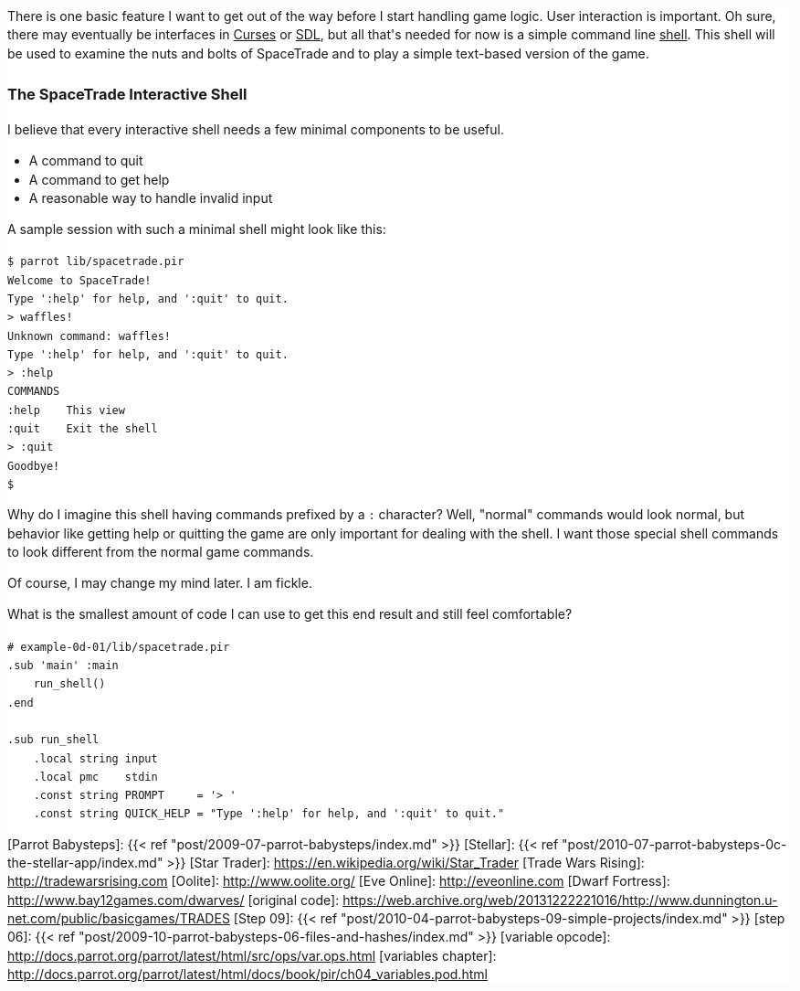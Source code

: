 [Curses]: https://github.com/parrot/parrot/blob/master/runtime/parrot/library/Curses.pir
[SDL]: https://github.com/parrot/parrot/tree/master/runtime/parrot/library/SDL
[shell]: http://en.wikipedia.org/wiki/Shell_(computing)

There is one basic feature I want to get out of the way before I start handling game logic. User interaction
is important. Oh sure, there may eventually be interfaces in [Curses][] or [SDL][], but all that's needed for
now is a simple command line [shell][]. This shell will be used to examine the nuts and bolts of SpaceTrade
and to play a simple text-based version of the game.

### The SpaceTrade Interactive Shell

I believe that every interactive shell needs a few minimal components to be useful.

* A command to quit
* A command to get help
* A reasonable way to handle invalid input

A sample session with such a minimal shell might look like this:

    $ parrot lib/spacetrade.pir
    Welcome to SpaceTrade!
    Type ':help' for help, and ':quit' to quit.
    > waffles!
    Unknown command: waffles!
    Type ':help' for help, and ':quit' to quit.
    > :help
    COMMANDS
    :help    This view
    :quit    Exit the shell
    > :quit
    Goodbye!
    $

Why do I imagine this shell having commands prefixed by a `:` character? Well, "normal" commands would look
normal, but behavior like getting help or quitting the game are only important for dealing with the shell.
I want those special shell commands to look different from the normal game commands.

Of course, I may change my mind later. I am fickle.

What is the smallest amount of code I can use to get this end result and still feel comfortable?

    # example-0d-01/lib/spacetrade.pir
    .sub 'main' :main
        run_shell()
    .end

    .sub run_shell
        .local string input
        .local pmc    stdin
        .const string PROMPT     = '> '
        .const string QUICK_HELP = "Type ':help' for help, and ':quit' to quit."


[Parrot Babysteps]: {{< ref "post/2009-07-parrot-babysteps/index.md" >}}
[Stellar]: {{< ref "post/2010-07-parrot-babysteps-0c-the-stellar-app/index.md" >}}
[Star Trader]: https://en.wikipedia.org/wiki/Star_Trader
[Trade Wars Rising]: http://tradewarsrising.com
[Oolite]: http://www.oolite.org/
[Eve Online]: http://eveonline.com
[Dwarf Fortress]: http://www.bay12games.com/dwarves/
[original code]: https://web.archive.org/web/20131222221016/http://www.dunnington.u-net.com/public/basicgames/TRADES
[Step 09]: {{< ref "post/2010-04-parrot-babysteps-09-simple-projects/index.md" >}}
[step 06]: {{< ref "post/2009-10-parrot-babysteps-06-files-and-hashes/index.md" >}}
[variable opcode]: http://docs.parrot.org/parrot/latest/html/src/ops/var.ops.html
[variables chapter]: http://docs.parrot.org/parrot/latest/html/docs/book/pir/ch04_variables.pod.html